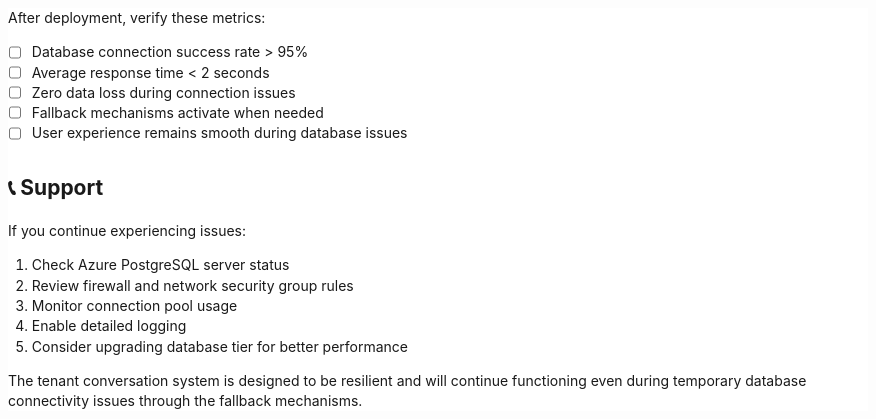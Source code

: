 After deployment, verify these metrics:
- [ ] Database connection success rate > 95%
- [ ] Average response time < 2 seconds
- [ ] Zero data loss during connection issues
- [ ] Fallback mechanisms activate when needed
- [ ] User experience remains smooth during database issues

## 📞 Support

If you continue experiencing issues:
1. Check Azure PostgreSQL server status
2. Review firewall and network security group rules
3. Monitor connection pool usage
4. Enable detailed logging
5. Consider upgrading database tier for better performance

The tenant conversation system is designed to be resilient and will continue functioning even during temporary database connectivity issues through the fallback mechanisms.
